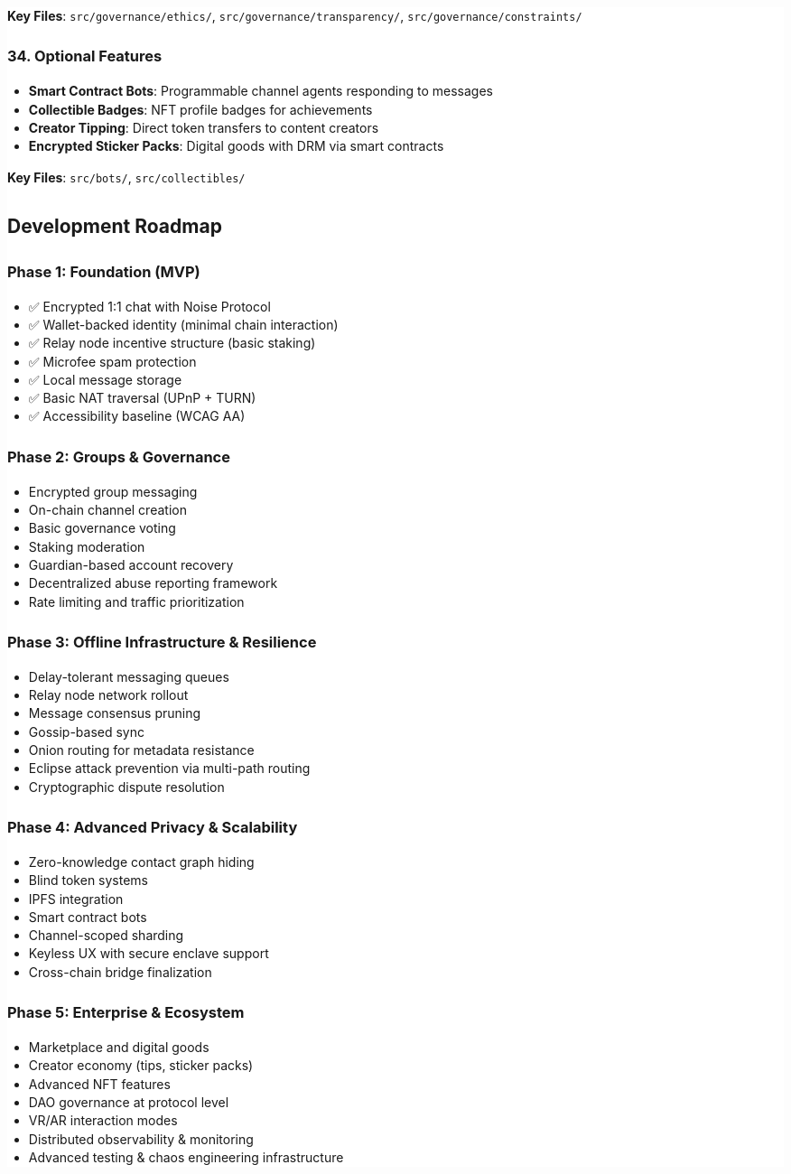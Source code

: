 **Key Files**: `src/governance/ethics/`, `src/governance/transparency/`, `src/governance/constraints/`

### 34. Optional Features
- **Smart Contract Bots**: Programmable channel agents responding to messages
- **Collectible Badges**: NFT profile badges for achievements
- **Creator Tipping**: Direct token transfers to content creators
- **Encrypted Sticker Packs**: Digital goods with DRM via smart contracts

**Key Files**: `src/bots/`, `src/collectibles/`

## Development Roadmap

### Phase 1: Foundation (MVP)
- ✅ Encrypted 1:1 chat with Noise Protocol
- ✅ Wallet-backed identity (minimal chain interaction)
- ✅ Relay node incentive structure (basic staking)
- ✅ Microfee spam protection
- ✅ Local message storage
- ✅ Basic NAT traversal (UPnP + TURN)
- ✅ Accessibility baseline (WCAG AA)

### Phase 2: Groups & Governance
- Encrypted group messaging
- On-chain channel creation
- Basic governance voting
- Staking moderation
- Guardian-based account recovery
- Decentralized abuse reporting framework
- Rate limiting and traffic prioritization

### Phase 3: Offline Infrastructure & Resilience
- Delay-tolerant messaging queues
- Relay node network rollout
- Message consensus pruning
- Gossip-based sync
- Onion routing for metadata resistance
- Eclipse attack prevention via multi-path routing
- Cryptographic dispute resolution

### Phase 4: Advanced Privacy & Scalability
- Zero-knowledge contact graph hiding
- Blind token systems
- IPFS integration
- Smart contract bots
- Channel-scoped sharding
- Keyless UX with secure enclave support
- Cross-chain bridge finalization

### Phase 5: Enterprise & Ecosystem
- Marketplace and digital goods
- Creator economy (tips, sticker packs)
- Advanced NFT features
- DAO governance at protocol level
- VR/AR interaction modes
- Distributed observability & monitoring
- Advanced testing & chaos engineering infrastructure
